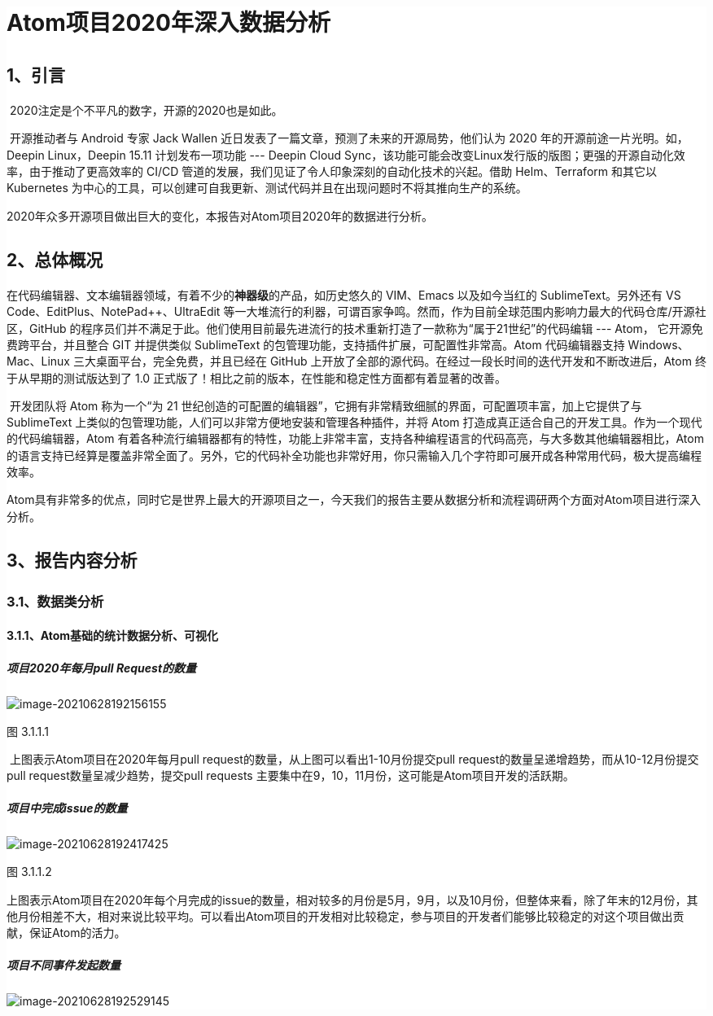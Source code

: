 # Atom项目2020年深入数据分析

## 1、引言

​		2020注定是个不平凡的数字，开源的2020也是如此。

​		开源推动者与 Android 专家 Jack Wallen 近日发表了一篇文章，预测了未来的开源局势，他们认为 2020 年的开源前途一片光明。如，Deepin Linux，Deepin 15.11 计划发布一项功能 --- Deepin Cloud Sync，该功能可能会改变Linux发行版的版图；更强的开源自动化效率，由于推动了更高效率的 CI/CD 管道的发展，我们见证了令人印象深刻的自动化技术的兴起。借助 Helm、Terraform 和其它以 Kubernetes 为中心的工具，可以创建可自我更新、测试代码并且在出现问题时不将其推向生产的系统。

​		2020年众多开源项目做出巨大的变化，本报告对Atom项目2020年的数据进行分析。

## 2、总体概况

​		在代码编辑器、文本编辑器领域，有着不少的**神器级**的产品，如历史悠久的 VIM、Emacs 以及如今当红的 SublimeText。另外还有 VS Code、EditPlus、NotePad++、UltraEdit 等一大堆流行的利器，可谓百家争鸣。然而，作为目前全球范围内影响力最大的代码仓库/开源社区，GitHub 的程序员们并不满足于此。他们使用目前最先进流行的技术重新打造了一款称为“属于21世纪”的代码编辑 --- Atom， 它开源免费跨平台，并且整合 GIT 并提供类似 SublimeText 的包管理功能，支持插件扩展，可配置性非常高。Atom 代码编辑器支持 Windows、Mac、Linux 三大桌面平台，完全免费，并且已经在 GitHub 上开放了全部的源代码。在经过一段长时间的迭代开发和不断改进后，Atom 终于从早期的测试版达到了 1.0 正式版了！相比之前的版本，在性能和稳定性方面都有着显著的改善。

​        开发团队将 Atom 称为一个“为 21 世纪创造的可配置的编辑器”，它拥有非常精致细腻的界面，可配置项丰富，加上它提供了与 SublimeText 上类似的包管理功能，人们可以非常方便地安装和管理各种插件，并将 Atom 打造成真正适合自己的开发工具。作为一个现代的代码编辑器，Atom 有着各种流行编辑器都有的特性，功能上非常丰富，支持各种编程语言的代码高亮，与大多数其他编辑器相比，Atom 的语言支持已经算是覆盖非常全面了。另外，它的代码补全功能也非常好用，你只需输入几个字符即可展开成各种常用代码，极大提高编程效率。

​        Atom具有非常多的优点，同时它是世界上最大的开源项目之一，今天我们的报告主要从数据分析和流程调研两个方面对Atom项目进行深入分析。

## 3、报告内容分析

### 3.1、数据类分析

#### 3.1.1、Atom基础的统计数据分析、可视化
##### 项目2020年每月pull Request的数量

![image-20210628192156155](https://gitee.com/yyjjtt/picture_bed/raw/master/img/image-20210628192156155.png)

图 3.1.1.1

​		上图表示Atom项目在2020年每月pull request的数量，从上图可以看出1-10月份提交pull request的数量呈递增趋势，而从10-12月份提交pull request数量呈减少趋势，提交pull requests 主要集中在9，10，11月份，这可能是Atom项目开发的活跃期。

##### 项目中完成issue的数量

![image-20210628192417425](https://gitee.com/yyjjtt/picture_bed/raw/master/img/image-20210628192417425.png)

图 3.1.1.2

​		上图表示Atom项目在2020年每个月完成的issue的数量，相对较多的月份是5月，9月，以及10月份，但整体来看，除了年末的12月份，其他月份相差不大，相对来说比较平均。可以看出Atom项目的开发相对比较稳定，参与项目的开发者们能够比较稳定的对这个项目做出贡献，保证Atom的活力。

##### 项目不同事件发起数量

![image-20210628192529145](https://gitee.com/yyjjtt/picture_bed/raw/master/img/image-20210628192529145.png)

